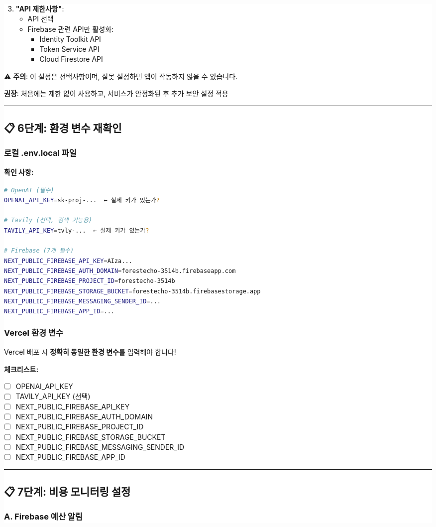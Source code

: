 3. **"API 제한사항"**:
   - API 선택
   - Firebase 관련 API만 활성화:
     - Identity Toolkit API
     - Token Service API
     - Cloud Firestore API

⚠️ **주의**: 이 설정은 선택사항이며, 잘못 설정하면 앱이 작동하지 않을 수 있습니다.

**권장**: 처음에는 제한 없이 사용하고, 서비스가 안정화된 후 추가 보안 설정 적용

---

## 📋 6단계: 환경 변수 재확인

### 로컬 .env.local 파일

**확인 사항:**
```bash
# OpenAI (필수)
OPENAI_API_KEY=sk-proj-...  ← 실제 키가 있는가?

# Tavily (선택, 검색 기능용)
TAVILY_API_KEY=tvly-...  ← 실제 키가 있는가?

# Firebase (7개 필수)
NEXT_PUBLIC_FIREBASE_API_KEY=AIza...
NEXT_PUBLIC_FIREBASE_AUTH_DOMAIN=forestecho-3514b.firebaseapp.com
NEXT_PUBLIC_FIREBASE_PROJECT_ID=forestecho-3514b
NEXT_PUBLIC_FIREBASE_STORAGE_BUCKET=forestecho-3514b.firebasestorage.app
NEXT_PUBLIC_FIREBASE_MESSAGING_SENDER_ID=...
NEXT_PUBLIC_FIREBASE_APP_ID=...
```

### Vercel 환경 변수

Vercel 배포 시 **정확히 동일한 환경 변수**를 입력해야 합니다!

**체크리스트:**
- [ ] OPENAI_API_KEY
- [ ] TAVILY_API_KEY (선택)
- [ ] NEXT_PUBLIC_FIREBASE_API_KEY
- [ ] NEXT_PUBLIC_FIREBASE_AUTH_DOMAIN
- [ ] NEXT_PUBLIC_FIREBASE_PROJECT_ID
- [ ] NEXT_PUBLIC_FIREBASE_STORAGE_BUCKET
- [ ] NEXT_PUBLIC_FIREBASE_MESSAGING_SENDER_ID
- [ ] NEXT_PUBLIC_FIREBASE_APP_ID

---

## 📋 7단계: 비용 모니터링 설정

### A. Firebase 예산 알림
